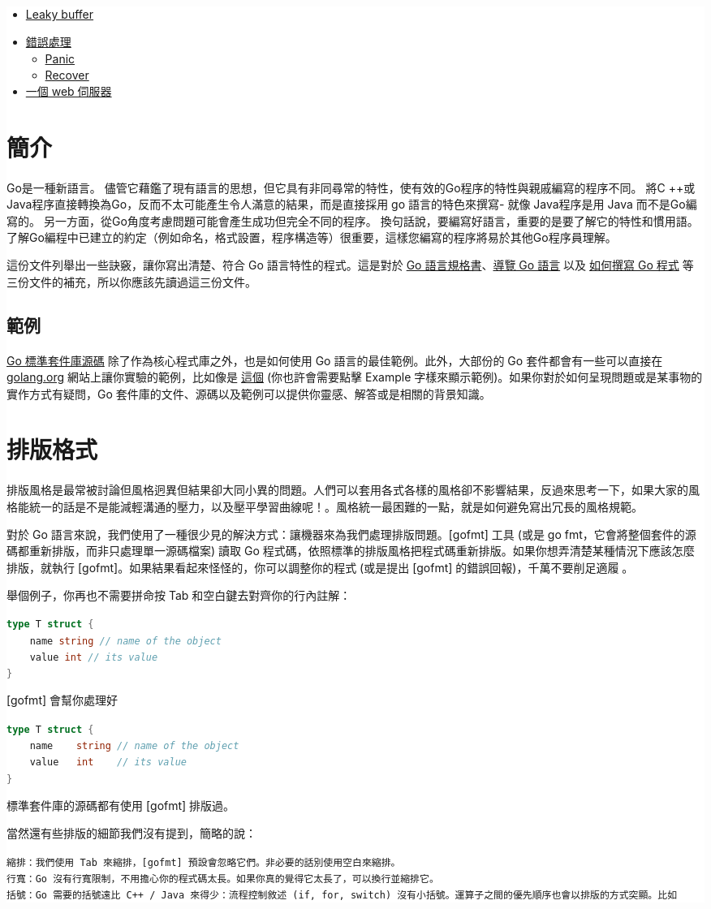   * [Leaky buffer](#leaky-buffer)
- [錯誤處理](#%E9%8C%AF%E8%AA%A4%E8%99%95%E7%90%86)
  * [Panic](#panic)
  * [Recover](#recover)
- [一個 web 伺服器](#%E4%B8%80%E5%80%8B-web-%E4%BC%BA%E6%9C%8D%E5%99%A8)


# 簡介


Go是一種新語言。 儘管它藉鑑了現有語言的思想，但它具有非同尋常的特性，使有效的Go程序的特性與親戚編寫的程序不同。 將C ++或Java程序直接轉換為Go，反而不太可能產生令人滿意的結果，而是直接採用 go 語言的特色來撰寫- 就像 Java程序是用 Java 而不是Go編寫的。 另一方面，從Go角度考慮問題可能會產生成功但完全不同的程序。 換句話說，要編寫好語言，重要的是要了解它的特性和慣用語。 了解Go編程中已建立的約定（例如命名，格式設置，程序構造等）很重要，這樣您編寫的程序將易於其他Go程序員理解。

這份文件列舉出一些訣竅，讓你寫出清楚、符合 Go 語言特性的程式。這是對於 [Go 語言規格書](https://golang.org/ref/spec)、[導覽 Go 語言](https://tour.golang.org/) 以及 [如何撰寫 Go 程式](https://golang.org/doc/code.html) 等三份文件的補充，所以你應該先讀過這三份文件。


## 範例

[Go 標準套件庫源碼](https://golang.org/src/) 除了作為核心程式庫之外，也是如何使用 Go 語言的最佳範例。此外，大部份的 Go 套件都會有一些可以直接在 [golang.org](https://golang.org/) 網站上讓你實驗的範例，比如像是 [這個](https://golang.org/pkg/strings/#example_Map) (你也許會需要點擊 Example 字樣來顯示範例)。如果你對於如何呈現問題或是某事物的實作方式有疑問，Go 套件庫的文件、源碼以及範例可以提供你靈感、解答或是相關的背景知識。

# 排版格式

排版風格是最常被討論但風格迥異但結果卻大同小異的問題。人們可以套用各式各樣的風格卻不影響結果，反過來思考一下，如果大家的風格能統一的話是不是能減輕溝通的壓力，以及壓平學習曲線呢！。風格統一最困難的一點，就是如何避免寫出冗長的風格規範。

對於 Go 語言來說，我們使用了一種很少見的解決方式：讓機器來為我們處理排版問題。[gofmt] 工具 (或是 go fmt，它會將整個套件的源碼都重新排版，而非只處理單一源碼檔案) 讀取 Go 程式碼，依照標準的排版風格把程式碼重新排版。如果你想弄清楚某種情況下應該怎麼排版，就執行 [gofmt]。如果結果看起來怪怪的，你可以調整你的程式 (或是提出 [gofmt] 的錯誤回報)，千萬不要削足適履 。

舉個例子，你再也不需要拼命按 Tab 和空白鍵去對齊你的行內註解：

``` go  
type T struct {  
    name string // name of the object  
    value int // its value  
}  
```

[gofmt] 會幫你處理好  

``` go  
type T struct {  
    name    string // name of the object  
    value   int    // its value  
}  
```

標準套件庫的源碼都有使用 [gofmt] 排版過。

當然還有些排版的細節我們沒有提到，簡略的說：

    縮排：我們使用 Tab 來縮排，[gofmt] 預設會忽略它們。非必要的話別使用空白來縮排。
    行寬：Go 沒有行寬限制，不用擔心你的程式碼太長。如果你真的覺得它太長了，可以換行並縮排它。
    括號：Go 需要的括號遠比 C++ / Java 來得少：流程控制敘述 (if, for, switch) 沒有小括號。運算子之間的優先順序也會以排版的方式突顯。比如
